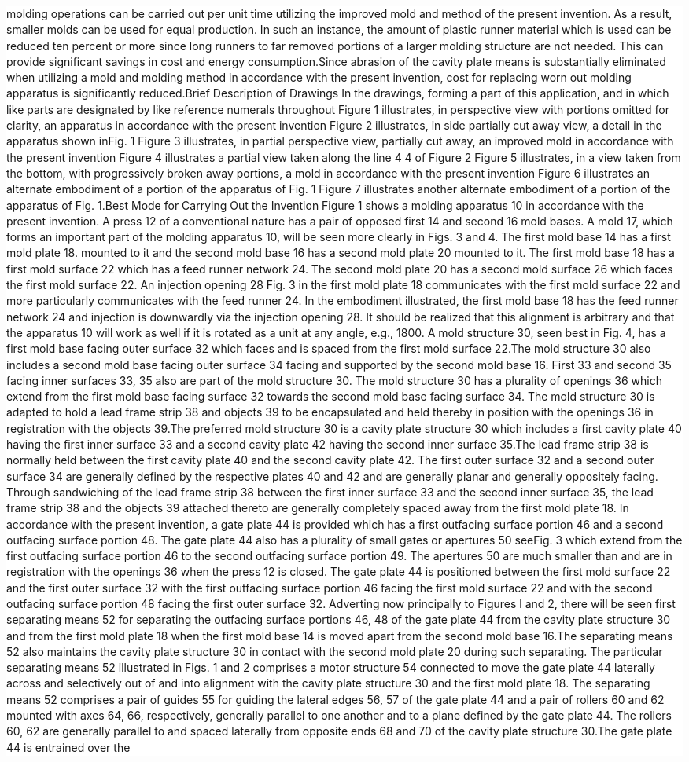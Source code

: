 molding operations can be carried out per unit time utilizing the improved mold and method of the present invention. As a result, smaller molds can be used for equal production. In such an instance, the amount of plastic runner material which is used can be reduced ten percent or more since long runners to far removed portions of a larger molding structure are not needed. This can provide significant savings in cost and energy consumption.Since abrasion of the cavity plate means is substantially eliminated when utilizing a mold and molding method in accordance with the present invention, cost for replacing worn out molding apparatus is significantly reduced.Brief Description of Drawings In the drawings, forming a part of this application, and in which like parts are designated by like reference numerals throughout Figure 1 illustrates, in perspective view with portions omitted for clarity, an apparatus in accordance with the present invention Figure 2 illustrates, in side partially cut away view, a detail in the apparatus shown inFig. 1 Figure 3 illustrates, in partial perspective view, partially cut away, an improved mold in accordance with the present invention Figure 4 illustrates a partial view taken along the line 4 4 of Figure 2 Figure 5 illustrates, in a view taken from the bottom, with progressively broken away portions, a mold in accordance with the present invention Figure 6 illustrates an alternate embodiment of a portion of the apparatus of Fig. 1 Figure 7 illustrates another alternate embodiment of a portion of the apparatus of Fig. 1.Best Mode for Carrying Out the Invention Figure 1 shows a molding apparatus 10 in accordance with the present invention. A press 12 of a conventional nature has a pair of opposed first 14 and second 16 mold bases. A mold 17, which forms an important part of the molding apparatus 10, will be seen more clearly in Figs. 3 and 4. The first mold base 14 has a first mold plate 18. mounted to it and the second mold base 16 has a second mold plate 20 mounted to it. The first mold base 18 has a first mold surface 22 which has a feed runner network 24. The second mold plate 20 has a second mold surface 26 which faces the first mold surface 22. An injection opening 28 Fig. 3 in the first mold plate 18 communicates with the first mold surface 22 and more particularly communicates with the feed runner 24. In the embodiment illustrated, the first mold base 18 has the feed runner network 24 and injection is downwardly via the injection opening 28. It should be realized that this alignment is arbitrary and that the apparatus 10 will work as well if it is rotated as a unit at any angle, e.g., 1800. A mold structure 30, seen best in Fig. 4, has a first mold base facing outer surface 32 which faces and is spaced from the first mold surface 22.The mold structure 30 also includes a second mold base facing outer surface 34 facing and supported by the second mold base 16. First 33 and second 35 facing inner surfaces 33, 35 also are part of the mold structure 30. The mold structure 30 has a plurality of openings 36 which extend from the first mold base facing surface 32 towards the second mold base facing surface 34. The mold structure 30 is adapted to hold a lead frame strip 38 and objects 39 to be encapsulated and held thereby in position with the openings 36 in registration with the objects 39.The preferred mold structure 30 is a cavity plate structure 30 which includes a first cavity plate 40 having the first inner surface 33 and a second cavity plate 42 having the second inner surface 35.The lead frame strip 38 is normally held between the first cavity plate 40 and the second cavity plate 42. The first outer surface 32 and a second outer surface 34 are generally defined by the respective plates 40 and 42 and are generally planar and generally oppositely facing. Through sandwiching of the lead frame strip 38 between the first inner surface 33 and the second inner surface 35, the lead frame strip 38 and the objects 39 attached thereto are generally completely spaced away from the first mold plate 18. In accordance with the present invention, a gate plate 44 is provided which has a first outfacing surface portion 46 and a second outfacing surface portion 48. The gate plate 44 also has a plurality of small gates or apertures 50 seeFig. 3 which extend from the first outfacing surface portion 46 to the second outfacing surface portion 49. The apertures 50 are much smaller than and are in registration with the openings 36 when the press 12 is closed. The gate plate 44 is positioned between the first mold surface 22 and the first outer surface 32 with the first outfacing surface portion 46 facing the first mold surface 22 and with the second outfacing surface portion 48 facing the first outer surface 32. Adverting now principally to Figures l and 2, there will be seen first separating means 52 for separating the outfacing surface portions 46, 48 of the gate plate 44 from the cavity plate structure 30 and from the first mold plate 18 when the first mold base 14 is moved apart from the second mold base 16.The separating means 52 also maintains the cavity plate structure 30 in contact with the second mold plate 20 during such separating. The particular separating means 52 illustrated in Figs. 1 and 2 comprises a motor structure 54 connected to move the gate plate 44 laterally across and selectively out of and into alignment with the cavity plate structure 30 and the first mold plate 18. The separating means 52 comprises a pair of guides 55 for guiding the lateral edges 56, 57 of the gate plate 44 and a pair of rollers 60 and 62 mounted with axes 64, 66, respectively, generally parallel to one another and to a plane defined by the gate plate 44. The rollers 60, 62 are generally parallel to and spaced laterally from opposite ends 68 and 70 of the cavity plate structure 30.The gate plate 44 is entrained over the